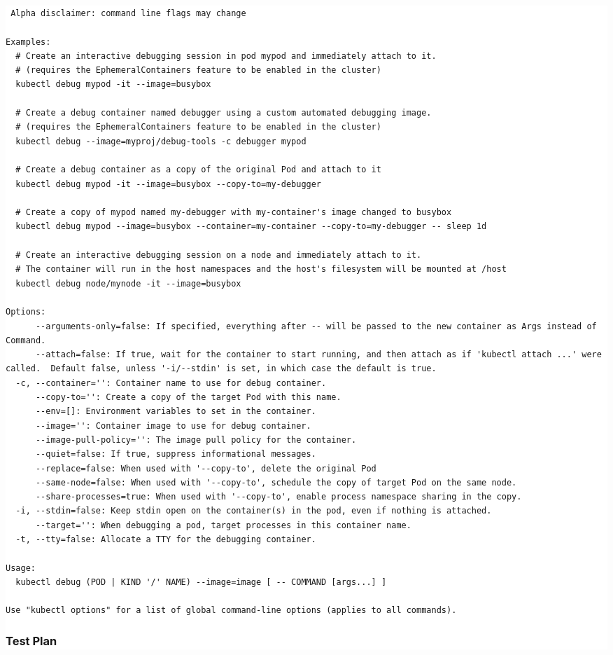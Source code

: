 ```
 Alpha disclaimer: command line flags may change

Examples:
  # Create an interactive debugging session in pod mypod and immediately attach to it.
  # (requires the EphemeralContainers feature to be enabled in the cluster)
  kubectl debug mypod -it --image=busybox

  # Create a debug container named debugger using a custom automated debugging image.
  # (requires the EphemeralContainers feature to be enabled in the cluster)
  kubectl debug --image=myproj/debug-tools -c debugger mypod

  # Create a debug container as a copy of the original Pod and attach to it
  kubectl debug mypod -it --image=busybox --copy-to=my-debugger

  # Create a copy of mypod named my-debugger with my-container's image changed to busybox
  kubectl debug mypod --image=busybox --container=my-container --copy-to=my-debugger -- sleep 1d

  # Create an interactive debugging session on a node and immediately attach to it.
  # The container will run in the host namespaces and the host's filesystem will be mounted at /host
  kubectl debug node/mynode -it --image=busybox

Options:
      --arguments-only=false: If specified, everything after -- will be passed to the new container as Args instead of
Command.
      --attach=false: If true, wait for the container to start running, and then attach as if 'kubectl attach ...' were
called.  Default false, unless '-i/--stdin' is set, in which case the default is true.
  -c, --container='': Container name to use for debug container.
      --copy-to='': Create a copy of the target Pod with this name.
      --env=[]: Environment variables to set in the container.
      --image='': Container image to use for debug container.
      --image-pull-policy='': The image pull policy for the container.
      --quiet=false: If true, suppress informational messages.
      --replace=false: When used with '--copy-to', delete the original Pod
      --same-node=false: When used with '--copy-to', schedule the copy of target Pod on the same node.
      --share-processes=true: When used with '--copy-to', enable process namespace sharing in the copy.
  -i, --stdin=false: Keep stdin open on the container(s) in the pod, even if nothing is attached.
      --target='': When debugging a pod, target processes in this container name.
  -t, --tty=false: Allocate a TTY for the debugging container.

Usage:
  kubectl debug (POD | KIND '/' NAME) --image=image [ -- COMMAND [args...] ]

Use "kubectl options" for a list of global command-line options (applies to all commands).
```

### Test Plan


[kubernetes.io]: https://kubernetes.io/
[kubernetes/enhancements]: https://git.k8s.io/enhancements
[kubernetes/kubernetes]: https://git.k8s.io/kubernetes
[kubernetes/website]: https://git.k8s.io/website
[Ephemeral Containers]: https://github.com/kubernetes/enhancements/blob/master/keps/sig-node/277-ephemeral-containers/README.md
[distroless container image]: https://github.com/GoogleCloudPlatform/distroless
[distroless for k8s system images]: https://git.k8s.io/enhancements/keps/sig-release/20190316-rebase-images-to-distroless.md
[scratch debugger]: https://github.com/kubernetes-retired/contrib/tree/master/scratch-debugger
[Process Namespace Sharing]: https://kubernetes.io/docs/tasks/configure-pod-container/share-process-namespace
[Pod Security Standards]: https://kubernetes.io/docs/concepts/security/pod-security-standards/
[PodSecurity]: http://kep.k8s.io/2579
[Ephemeral Containers KEP]: https://github.com/kubernetes/enhancements/blob/master/keps/sig-node/277-ephemeral-containers/README.md